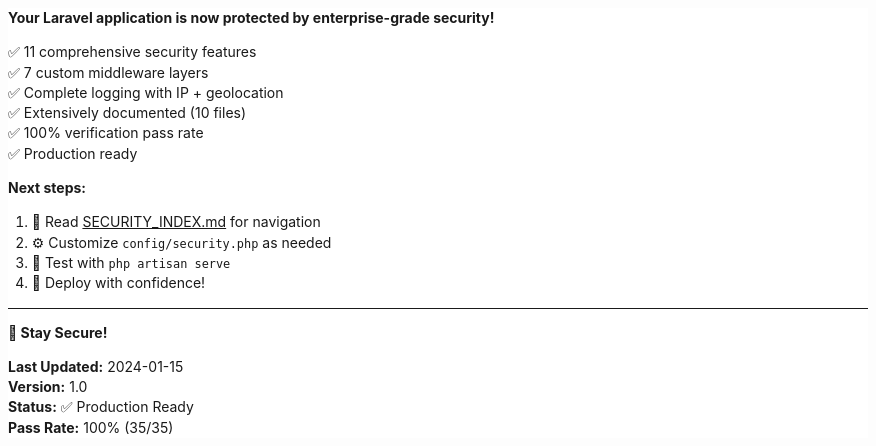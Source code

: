 **Your Laravel application is now protected by enterprise-grade security!**

✅ 11 comprehensive security features  
✅ 7 custom middleware layers  
✅ Complete logging with IP + geolocation  
✅ Extensively documented (10 files)  
✅ 100% verification pass rate  
✅ Production ready  

**Next steps:**
1. 📖 Read [SECURITY_INDEX.md](./SECURITY_INDEX.md) for navigation
2. ⚙️ Customize `config/security.php` as needed
3. 🧪 Test with `php artisan serve`
4. 🚀 Deploy with confidence!

---

**🔐 Stay Secure!**

**Last Updated:** 2024-01-15  
**Version:** 1.0  
**Status:** ✅ Production Ready  
**Pass Rate:** 100% (35/35)

